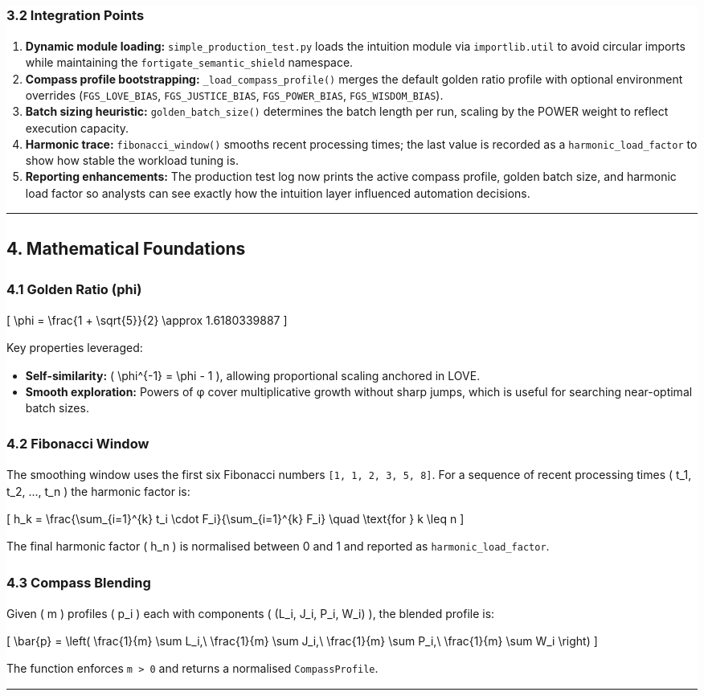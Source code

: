 ### 3.2 Integration Points

1. **Dynamic module loading:** `simple_production_test.py` loads the intuition module via `importlib.util` to avoid circular imports while maintaining the `fortigate_semantic_shield` namespace.
2. **Compass profile bootstrapping:** `_load_compass_profile()` merges the default golden ratio profile with optional environment overrides (`FGS_LOVE_BIAS`, `FGS_JUSTICE_BIAS`, `FGS_POWER_BIAS`, `FGS_WISDOM_BIAS`).
3. **Batch sizing heuristic:** `golden_batch_size()` determines the batch length per run, scaling by the POWER weight to reflect execution capacity.
4. **Harmonic trace:** `fibonacci_window()` smooths recent processing times; the last value is recorded as a `harmonic_load_factor` to show how stable the workload tuning is.
5. **Reporting enhancements:** The production test log now prints the active compass profile, golden batch size, and harmonic load factor so analysts can see exactly how the intuition layer influenced automation decisions.

---

## 4. Mathematical Foundations

### 4.1 Golden Ratio (phi)

\[
\phi = \frac{1 + \sqrt{5}}{2} \approx 1.6180339887
\]

Key properties leveraged:

- **Self-similarity:** \( \phi^{-1} = \phi - 1 \), allowing proportional scaling anchored in LOVE.
- **Smooth exploration:** Powers of φ cover multiplicative growth without sharp jumps, which is useful for searching near-optimal batch sizes.

### 4.2 Fibonacci Window

The smoothing window uses the first six Fibonacci numbers `[1, 1, 2, 3, 5, 8]`. For a sequence of recent processing times \( t_1, t_2, ..., t_n \) the harmonic factor is:

\[
h_k = \frac{\sum_{i=1}^{k} t_i \cdot F_i}{\sum_{i=1}^{k} F_i} \quad \text{for } k \leq n
\]

The final harmonic factor \( h_n \) is normalised between 0 and 1 and reported as `harmonic_load_factor`.

### 4.3 Compass Blending

Given \( m \) profiles \( p_i \) each with components \( (L_i, J_i, P_i, W_i) \), the blended profile is:

\[
\bar{p} = \left( \frac{1}{m} \sum L_i,\ \frac{1}{m} \sum J_i,\ \frac{1}{m} \sum P_i,\ \frac{1}{m} \sum W_i \right)
\]

The function enforces `m > 0` and returns a normalised `CompassProfile`.

---